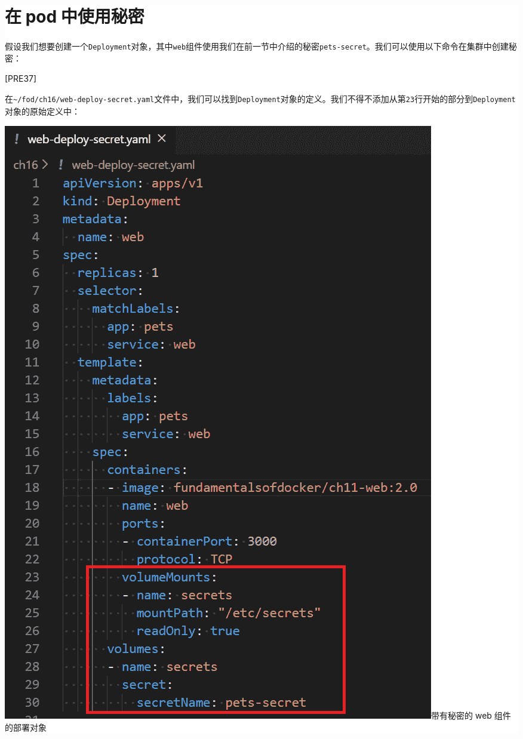 # 在 pod 中使用秘密

假设我们想要创建一个`Deployment`对象，其中`web`组件使用我们在前一节中介绍的秘密`pets-secret`。我们可以使用以下命令在集群中创建秘密：

[PRE37]

在`~/fod/ch16/web-deploy-secret.yaml`文件中，我们可以找到`Deployment`对象的定义。我们不得不添加从第`23`行开始的部分到`Deployment`对象的原始定义中：

![](img/f52d1a33-412d-4270-8f9c-8bc86346e616.png)带有秘密的 web 组件的部署对象
